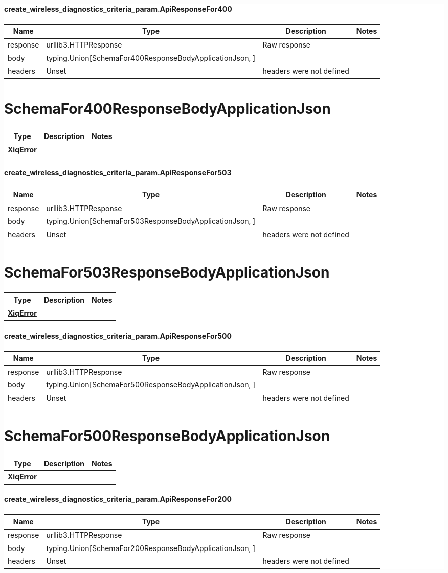 
#### create_wireless_diagnostics_criteria_param.ApiResponseFor400
Name | Type | Description  | Notes
------------- | ------------- | ------------- | -------------
response | urllib3.HTTPResponse | Raw response |
body | typing.Union[SchemaFor400ResponseBodyApplicationJson, ] |  |
headers | Unset | headers were not defined |

# SchemaFor400ResponseBodyApplicationJson
Type | Description  | Notes
------------- | ------------- | -------------
[**XiqError**](../../models/XiqError.md) |  | 


#### create_wireless_diagnostics_criteria_param.ApiResponseFor503
Name | Type | Description  | Notes
------------- | ------------- | ------------- | -------------
response | urllib3.HTTPResponse | Raw response |
body | typing.Union[SchemaFor503ResponseBodyApplicationJson, ] |  |
headers | Unset | headers were not defined |

# SchemaFor503ResponseBodyApplicationJson
Type | Description  | Notes
------------- | ------------- | -------------
[**XiqError**](../../models/XiqError.md) |  | 


#### create_wireless_diagnostics_criteria_param.ApiResponseFor500
Name | Type | Description  | Notes
------------- | ------------- | ------------- | -------------
response | urllib3.HTTPResponse | Raw response |
body | typing.Union[SchemaFor500ResponseBodyApplicationJson, ] |  |
headers | Unset | headers were not defined |

# SchemaFor500ResponseBodyApplicationJson
Type | Description  | Notes
------------- | ------------- | -------------
[**XiqError**](../../models/XiqError.md) |  | 


#### create_wireless_diagnostics_criteria_param.ApiResponseFor200
Name | Type | Description  | Notes
------------- | ------------- | ------------- | -------------
response | urllib3.HTTPResponse | Raw response |
body | typing.Union[SchemaFor200ResponseBodyApplicationJson, ] |  |
headers | Unset | headers were not defined |
